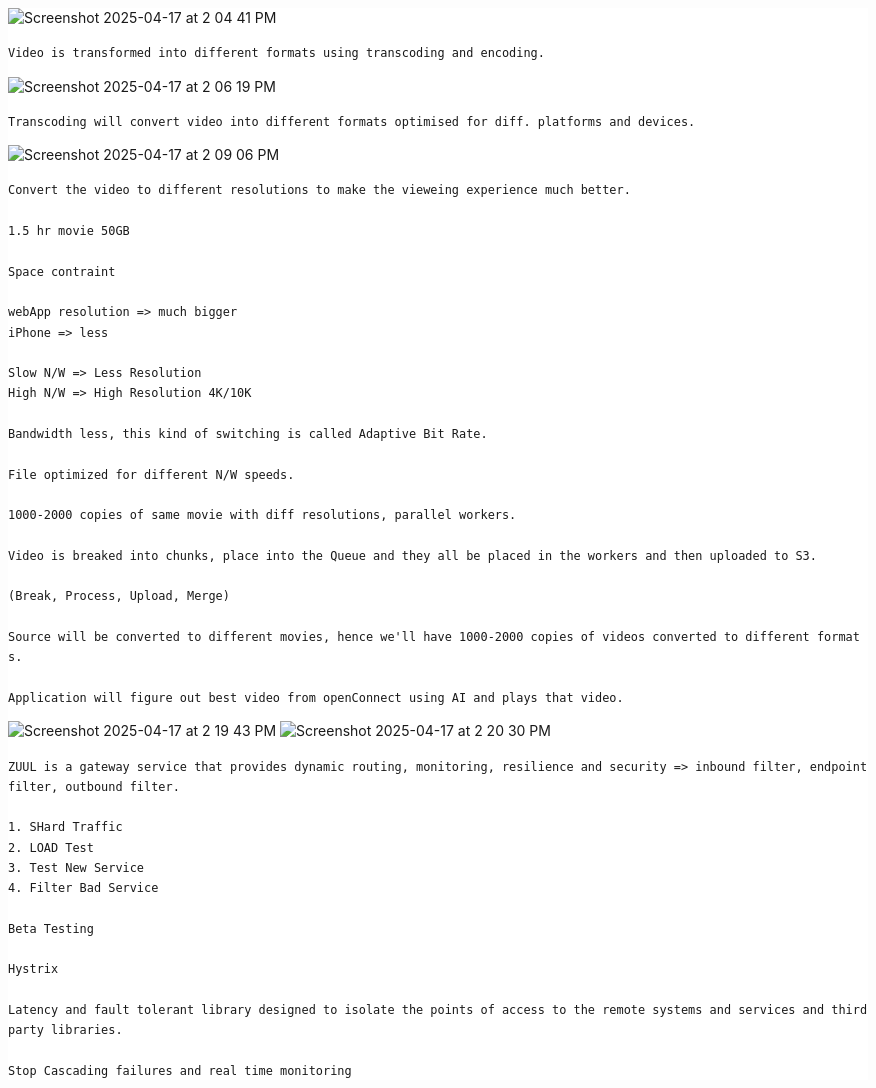 <img width="459" alt="Screenshot 2025-04-17 at 2 04 41 PM" src="https://github.com/user-attachments/assets/aafa6d24-6165-4af0-8964-678ae7b82439" />

```
Video is transformed into different formats using transcoding and encoding.
```

<img width="1122" alt="Screenshot 2025-04-17 at 2 06 19 PM" src="https://github.com/user-attachments/assets/a1cea55e-02de-449a-a961-3742b531fc99" />

```
Transcoding will convert video into different formats optimised for diff. platforms and devices.
```

<img width="1131" alt="Screenshot 2025-04-17 at 2 09 06 PM" src="https://github.com/user-attachments/assets/b7ef0507-feee-4f2b-baf9-25c619b85b9c" />

```
Convert the video to different resolutions to make the vieweing experience much better.

1.5 hr movie 50GB

Space contraint

webApp resolution => much bigger
iPhone => less

Slow N/W => Less Resolution
High N/W => High Resolution 4K/10K

Bandwidth less, this kind of switching is called Adaptive Bit Rate.

File optimized for different N/W speeds.

1000-2000 copies of same movie with diff resolutions, parallel workers.

Video is breaked into chunks, place into the Queue and they all be placed in the workers and then uploaded to S3.

(Break, Process, Upload, Merge)

Source will be converted to different movies, hence we'll have 1000-2000 copies of videos converted to different formats.

Application will figure out best video from openConnect using AI and plays that video.
```

<img width="540" alt="Screenshot 2025-04-17 at 2 19 43 PM" src="https://github.com/user-attachments/assets/b8b4c80e-25b5-4308-b97a-4fc90aad47f0" />

<img width="577" alt="Screenshot 2025-04-17 at 2 20 30 PM" src="https://github.com/user-attachments/assets/9973feea-6b9d-4c5d-9cf6-94fce54ce154" />


```
ZUUL is a gateway service that provides dynamic routing, monitoring, resilience and security => inbound filter, endpoint filter, outbound filter.

1. SHard Traffic
2. LOAD Test
3. Test New Service
4. Filter Bad Service

Beta Testing

Hystrix

Latency and fault tolerant library designed to isolate the points of access to the remote systems and services and third party libraries.

Stop Cascading failures and real time monitoring
```